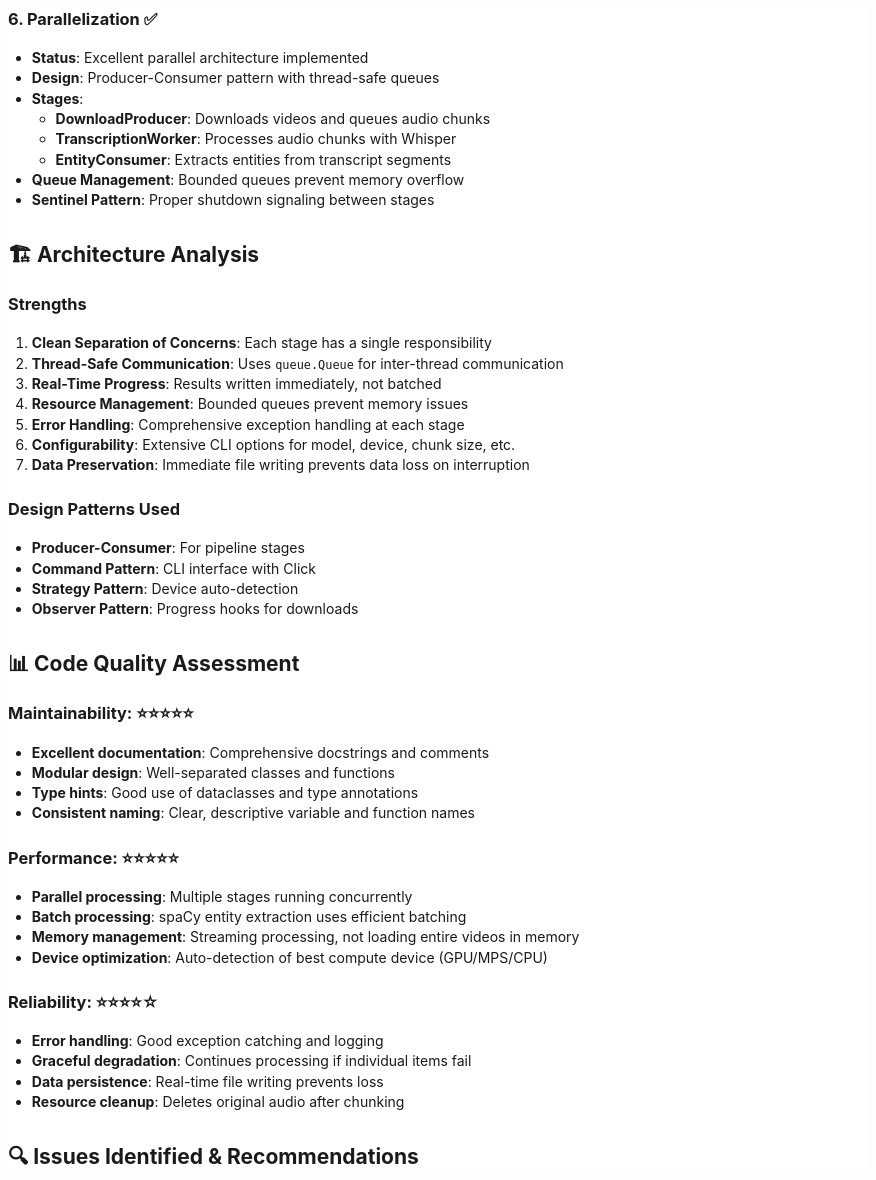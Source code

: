 ### 6. Parallelization ✅
- **Status**: Excellent parallel architecture implemented
- **Design**: Producer-Consumer pattern with thread-safe queues
- **Stages**: 
  - **DownloadProducer**: Downloads videos and queues audio chunks
  - **TranscriptionWorker**: Processes audio chunks with Whisper
  - **EntityConsumer**: Extracts entities from transcript segments
- **Queue Management**: Bounded queues prevent memory overflow
- **Sentinel Pattern**: Proper shutdown signaling between stages

## 🏗️ Architecture Analysis

### Strengths
1. **Clean Separation of Concerns**: Each stage has a single responsibility
2. **Thread-Safe Communication**: Uses `queue.Queue` for inter-thread communication
3. **Real-Time Progress**: Results written immediately, not batched
4. **Resource Management**: Bounded queues prevent memory issues
5. **Error Handling**: Comprehensive exception handling at each stage
6. **Configurability**: Extensive CLI options for model, device, chunk size, etc.
7. **Data Preservation**: Immediate file writing prevents data loss on interruption

### Design Patterns Used
- **Producer-Consumer**: For pipeline stages
- **Command Pattern**: CLI interface with Click
- **Strategy Pattern**: Device auto-detection
- **Observer Pattern**: Progress hooks for downloads

## 📊 Code Quality Assessment

### Maintainability: ⭐⭐⭐⭐⭐
- **Excellent documentation**: Comprehensive docstrings and comments
- **Modular design**: Well-separated classes and functions
- **Type hints**: Good use of dataclasses and type annotations
- **Consistent naming**: Clear, descriptive variable and function names

### Performance: ⭐⭐⭐⭐⭐
- **Parallel processing**: Multiple stages running concurrently
- **Batch processing**: spaCy entity extraction uses efficient batching
- **Memory management**: Streaming processing, not loading entire videos in memory
- **Device optimization**: Auto-detection of best compute device (GPU/MPS/CPU)

### Reliability: ⭐⭐⭐⭐☆
- **Error handling**: Good exception catching and logging
- **Graceful degradation**: Continues processing if individual items fail
- **Data persistence**: Real-time file writing prevents loss
- **Resource cleanup**: Deletes original audio after chunking

## 🔍 Issues Identified & Recommendations
